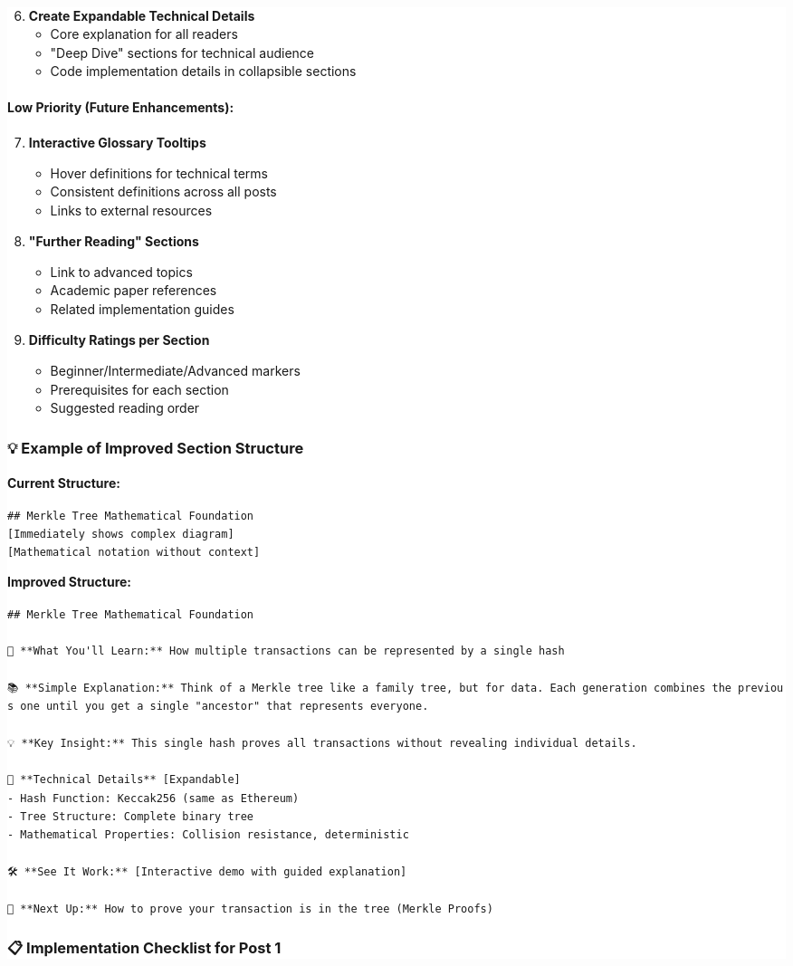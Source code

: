 6. **Create Expandable Technical Details**
   - Core explanation for all readers
   - "Deep Dive" sections for technical audience
   - Code implementation details in collapsible sections

#### **Low Priority (Future Enhancements):**

7. **Interactive Glossary Tooltips**
   - Hover definitions for technical terms
   - Consistent definitions across all posts
   - Links to external resources

8. **"Further Reading" Sections**
   - Link to advanced topics
   - Academic paper references
   - Related implementation guides

9. **Difficulty Ratings per Section**
   - Beginner/Intermediate/Advanced markers
   - Prerequisites for each section
   - Suggested reading order

### 💡 Example of Improved Section Structure

**Current Structure:**
```
## Merkle Tree Mathematical Foundation
[Immediately shows complex diagram]
[Mathematical notation without context]
```

**Improved Structure:**
```
## Merkle Tree Mathematical Foundation

🎯 **What You'll Learn:** How multiple transactions can be represented by a single hash

📚 **Simple Explanation:** Think of a Merkle tree like a family tree, but for data. Each generation combines the previous one until you get a single "ancestor" that represents everyone.

💡 **Key Insight:** This single hash proves all transactions without revealing individual details.

🔬 **Technical Details** [Expandable]
- Hash Function: Keccak256 (same as Ethereum)
- Tree Structure: Complete binary tree
- Mathematical Properties: Collision resistance, deterministic

🛠️ **See It Work:** [Interactive demo with guided explanation]

🔗 **Next Up:** How to prove your transaction is in the tree (Merkle Proofs)
```

### 📋 Implementation Checklist for Post 1
